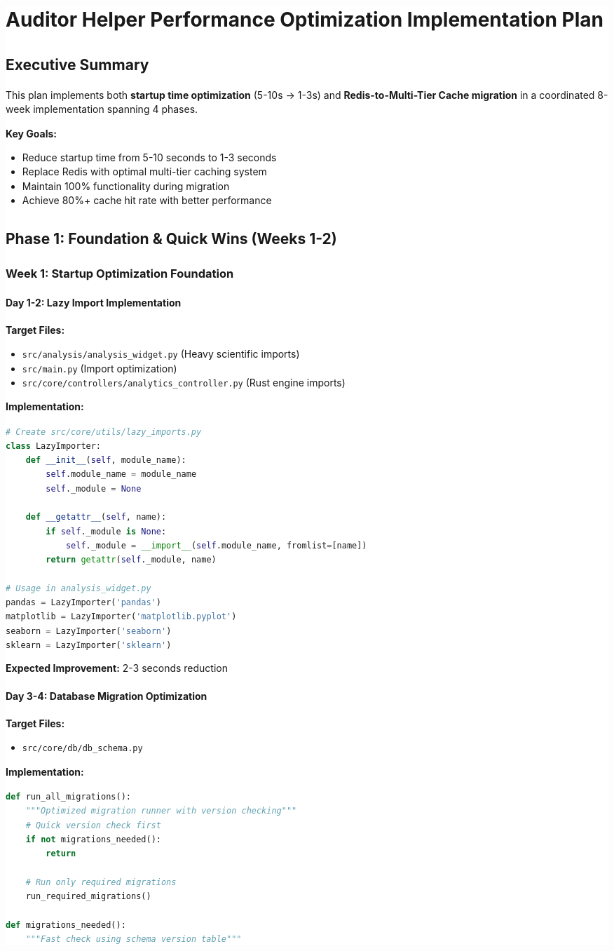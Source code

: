 # Auditor Helper Performance Optimization Implementation Plan

## Executive Summary

This plan implements both **startup time optimization** (5-10s → 1-3s) and **Redis-to-Multi-Tier Cache migration** in a coordinated 8-week implementation spanning 4 phases.

**Key Goals:**
- Reduce startup time from 5-10 seconds to 1-3 seconds
- Replace Redis with optimal multi-tier caching system
- Maintain 100% functionality during migration
- Achieve 80%+ cache hit rate with better performance

## Phase 1: Foundation & Quick Wins (Weeks 1-2)

### Week 1: Startup Optimization Foundation

#### Day 1-2: Lazy Import Implementation
**Target Files:**
- `src/analysis/analysis_widget.py` (Heavy scientific imports)
- `src/main.py` (Import optimization)
- `src/core/controllers/analytics_controller.py` (Rust engine imports)

**Implementation:**
```python
# Create src/core/utils/lazy_imports.py
class LazyImporter:
    def __init__(self, module_name):
        self.module_name = module_name
        self._module = None
    
    def __getattr__(self, name):
        if self._module is None:
            self._module = __import__(self.module_name, fromlist=[name])
        return getattr(self._module, name)

# Usage in analysis_widget.py
pandas = LazyImporter('pandas')
matplotlib = LazyImporter('matplotlib.pyplot')
seaborn = LazyImporter('seaborn')
sklearn = LazyImporter('sklearn')
```

**Expected Improvement:** 2-3 seconds reduction

#### Day 3-4: Database Migration Optimization
**Target Files:**
- `src/core/db/db_schema.py`

**Implementation:**
```python
def run_all_migrations():
    """Optimized migration runner with version checking"""
    # Quick version check first
    if not migrations_needed():
        return
    
    # Run only required migrations
    run_required_migrations()

def migrations_needed():
    """Fast check using schema version table"""
```